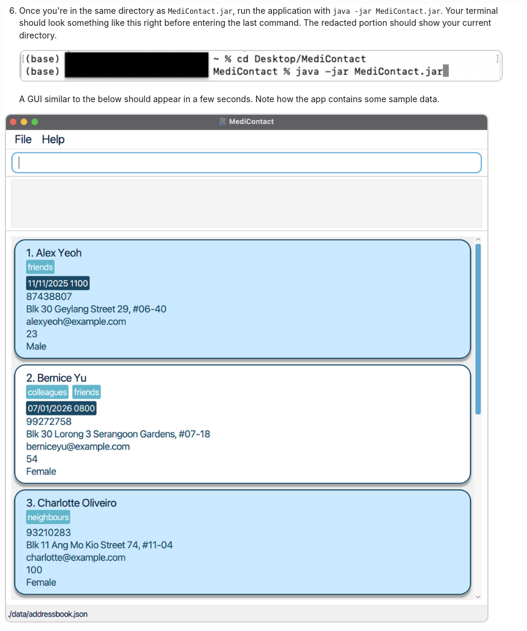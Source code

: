 6. Once you're in the same directory as `MediContact.jar`, run the application with `java -jar MediContact.jar`.
Your terminal should look something like this right before entering the last command. The redacted portion should show your current directory.

   <img src="images/quickStart1.png" width="800" style="border: 2px solid lightgrey; border-radius: 10px;"><br>

    A GUI similar to the below should appear in a few seconds. Note how the app contains some sample data.<br>


<img src="images/Ui.png" width="800" style="border: 2px solid lightgrey; border-radius: 10px;"><br>
